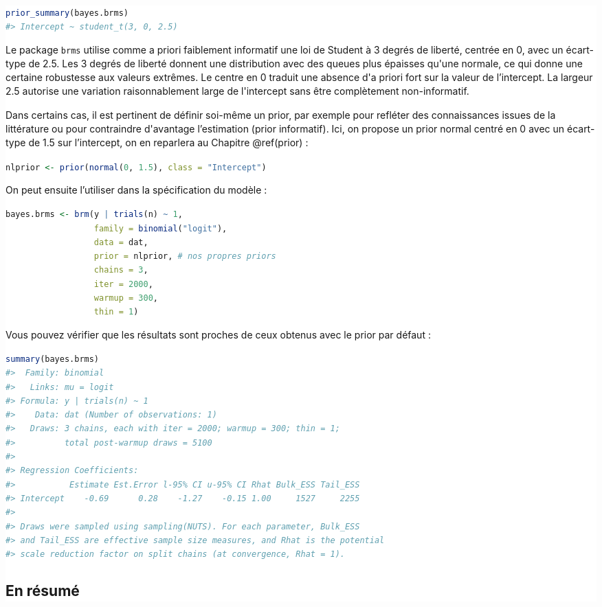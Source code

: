 ``` r
prior_summary(bayes.brms)
#> Intercept ~ student_t(3, 0, 2.5)
```

Le package `brms` utilise comme a priori faiblement informatif une loi de Student à 3 degrés de liberté, centrée en 0, avec un écart-type de 2.5. Les 3 degrés de liberté donnent une distribution avec des queues plus épaisses qu'une normale, ce qui donne une certaine robustesse aux valeurs extrêmes. Le centre en 0 traduit une absence d'a priori fort sur la valeur de l’intercept. La largeur 2.5 autorise une variation raisonnablement large de l'intercept sans être complètement non-informatif.

Dans certains cas, il est pertinent de définir soi-même un prior, par exemple pour refléter des connaissances issues de la littérature ou pour contraindre d'avantage l’estimation (prior informatif). Ici, on propose un prior normal centré en 0 avec un écart-type de 1.5 sur l’intercept, on en reparlera au Chapitre \@ref(prior) :

``` r
nlprior <- prior(normal(0, 1.5), class = "Intercept")
```

On peut ensuite l’utiliser dans la spécification du modèle :



``` r
bayes.brms <- brm(y | trials(n) ~ 1,
                  family = binomial("logit"),
                  data = dat,
                  prior = nlprior, # nos propres priors
                  chains = 3,
                  iter = 2000,
                  warmup = 300,
                  thin = 1)
```

Vous pouvez vérifier que les résultats sont proches de ceux obtenus avec le prior par défaut :

``` r
summary(bayes.brms)
#>  Family: binomial 
#>   Links: mu = logit 
#> Formula: y | trials(n) ~ 1 
#>    Data: dat (Number of observations: 1) 
#>   Draws: 3 chains, each with iter = 2000; warmup = 300; thin = 1;
#>          total post-warmup draws = 5100
#> 
#> Regression Coefficients:
#>           Estimate Est.Error l-95% CI u-95% CI Rhat Bulk_ESS Tail_ESS
#> Intercept    -0.69      0.28    -1.27    -0.15 1.00     1527     2255
#> 
#> Draws were sampled using sampling(NUTS). For each parameter, Bulk_ESS
#> and Tail_ESS are effective sample size measures, and Rhat is the potential
#> scale reduction factor on split chains (at convergence, Rhat = 1).
```

## En résumé
